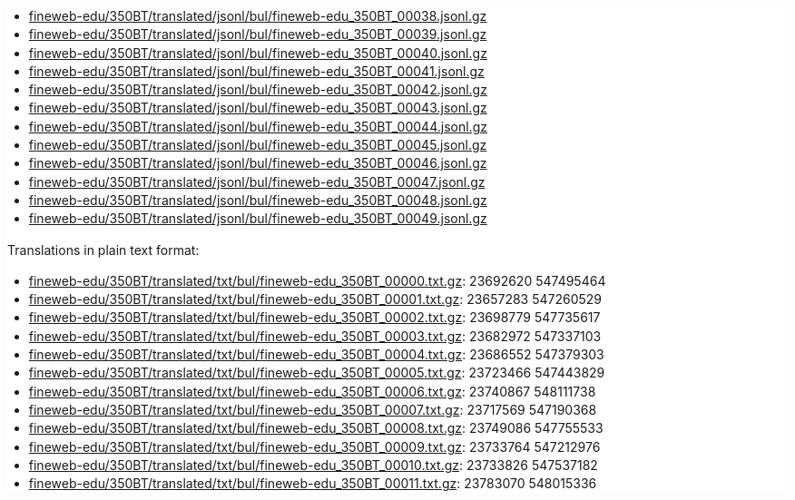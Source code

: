 * [fineweb-edu/350BT/translated/jsonl/bul/fineweb-edu_350BT_00038.jsonl.gz](https://object.pouta.csc.fi/OELLM-synthetic/fineweb-edu/350BT/translated/jsonl/bul/fineweb-edu_350BT_00038.jsonl.gz)
* [fineweb-edu/350BT/translated/jsonl/bul/fineweb-edu_350BT_00039.jsonl.gz](https://object.pouta.csc.fi/OELLM-synthetic/fineweb-edu/350BT/translated/jsonl/bul/fineweb-edu_350BT_00039.jsonl.gz)
* [fineweb-edu/350BT/translated/jsonl/bul/fineweb-edu_350BT_00040.jsonl.gz](https://object.pouta.csc.fi/OELLM-synthetic/fineweb-edu/350BT/translated/jsonl/bul/fineweb-edu_350BT_00040.jsonl.gz)
* [fineweb-edu/350BT/translated/jsonl/bul/fineweb-edu_350BT_00041.jsonl.gz](https://object.pouta.csc.fi/OELLM-synthetic/fineweb-edu/350BT/translated/jsonl/bul/fineweb-edu_350BT_00041.jsonl.gz)
* [fineweb-edu/350BT/translated/jsonl/bul/fineweb-edu_350BT_00042.jsonl.gz](https://object.pouta.csc.fi/OELLM-synthetic/fineweb-edu/350BT/translated/jsonl/bul/fineweb-edu_350BT_00042.jsonl.gz)
* [fineweb-edu/350BT/translated/jsonl/bul/fineweb-edu_350BT_00043.jsonl.gz](https://object.pouta.csc.fi/OELLM-synthetic/fineweb-edu/350BT/translated/jsonl/bul/fineweb-edu_350BT_00043.jsonl.gz)
* [fineweb-edu/350BT/translated/jsonl/bul/fineweb-edu_350BT_00044.jsonl.gz](https://object.pouta.csc.fi/OELLM-synthetic/fineweb-edu/350BT/translated/jsonl/bul/fineweb-edu_350BT_00044.jsonl.gz)
* [fineweb-edu/350BT/translated/jsonl/bul/fineweb-edu_350BT_00045.jsonl.gz](https://object.pouta.csc.fi/OELLM-synthetic/fineweb-edu/350BT/translated/jsonl/bul/fineweb-edu_350BT_00045.jsonl.gz)
* [fineweb-edu/350BT/translated/jsonl/bul/fineweb-edu_350BT_00046.jsonl.gz](https://object.pouta.csc.fi/OELLM-synthetic/fineweb-edu/350BT/translated/jsonl/bul/fineweb-edu_350BT_00046.jsonl.gz)
* [fineweb-edu/350BT/translated/jsonl/bul/fineweb-edu_350BT_00047.jsonl.gz](https://object.pouta.csc.fi/OELLM-synthetic/fineweb-edu/350BT/translated/jsonl/bul/fineweb-edu_350BT_00047.jsonl.gz)
* [fineweb-edu/350BT/translated/jsonl/bul/fineweb-edu_350BT_00048.jsonl.gz](https://object.pouta.csc.fi/OELLM-synthetic/fineweb-edu/350BT/translated/jsonl/bul/fineweb-edu_350BT_00048.jsonl.gz)
* [fineweb-edu/350BT/translated/jsonl/bul/fineweb-edu_350BT_00049.jsonl.gz](https://object.pouta.csc.fi/OELLM-synthetic/fineweb-edu/350BT/translated/jsonl/bul/fineweb-edu_350BT_00049.jsonl.gz)

Translations in plain text format:
* [fineweb-edu/350BT/translated/txt/bul/fineweb-edu_350BT_00000.txt.gz](https://object.pouta.csc.fi/OELLM-synthetic/fineweb-edu/350BT/translated/txt/bul/fineweb-edu_350BT_00000.txt.gz): 23692620 547495464
* [fineweb-edu/350BT/translated/txt/bul/fineweb-edu_350BT_00001.txt.gz](https://object.pouta.csc.fi/OELLM-synthetic/fineweb-edu/350BT/translated/txt/bul/fineweb-edu_350BT_00001.txt.gz): 23657283 547260529
* [fineweb-edu/350BT/translated/txt/bul/fineweb-edu_350BT_00002.txt.gz](https://object.pouta.csc.fi/OELLM-synthetic/fineweb-edu/350BT/translated/txt/bul/fineweb-edu_350BT_00002.txt.gz): 23698779 547735617
* [fineweb-edu/350BT/translated/txt/bul/fineweb-edu_350BT_00003.txt.gz](https://object.pouta.csc.fi/OELLM-synthetic/fineweb-edu/350BT/translated/txt/bul/fineweb-edu_350BT_00003.txt.gz): 23682972 547337103
* [fineweb-edu/350BT/translated/txt/bul/fineweb-edu_350BT_00004.txt.gz](https://object.pouta.csc.fi/OELLM-synthetic/fineweb-edu/350BT/translated/txt/bul/fineweb-edu_350BT_00004.txt.gz): 23686552 547379303
* [fineweb-edu/350BT/translated/txt/bul/fineweb-edu_350BT_00005.txt.gz](https://object.pouta.csc.fi/OELLM-synthetic/fineweb-edu/350BT/translated/txt/bul/fineweb-edu_350BT_00005.txt.gz): 23723466 547443829
* [fineweb-edu/350BT/translated/txt/bul/fineweb-edu_350BT_00006.txt.gz](https://object.pouta.csc.fi/OELLM-synthetic/fineweb-edu/350BT/translated/txt/bul/fineweb-edu_350BT_00006.txt.gz): 23740867 548111738
* [fineweb-edu/350BT/translated/txt/bul/fineweb-edu_350BT_00007.txt.gz](https://object.pouta.csc.fi/OELLM-synthetic/fineweb-edu/350BT/translated/txt/bul/fineweb-edu_350BT_00007.txt.gz): 23717569 547190368
* [fineweb-edu/350BT/translated/txt/bul/fineweb-edu_350BT_00008.txt.gz](https://object.pouta.csc.fi/OELLM-synthetic/fineweb-edu/350BT/translated/txt/bul/fineweb-edu_350BT_00008.txt.gz): 23749086 547755533
* [fineweb-edu/350BT/translated/txt/bul/fineweb-edu_350BT_00009.txt.gz](https://object.pouta.csc.fi/OELLM-synthetic/fineweb-edu/350BT/translated/txt/bul/fineweb-edu_350BT_00009.txt.gz): 23733764 547212976
* [fineweb-edu/350BT/translated/txt/bul/fineweb-edu_350BT_00010.txt.gz](https://object.pouta.csc.fi/OELLM-synthetic/fineweb-edu/350BT/translated/txt/bul/fineweb-edu_350BT_00010.txt.gz): 23733826 547537182
* [fineweb-edu/350BT/translated/txt/bul/fineweb-edu_350BT_00011.txt.gz](https://object.pouta.csc.fi/OELLM-synthetic/fineweb-edu/350BT/translated/txt/bul/fineweb-edu_350BT_00011.txt.gz): 23783070 548015336